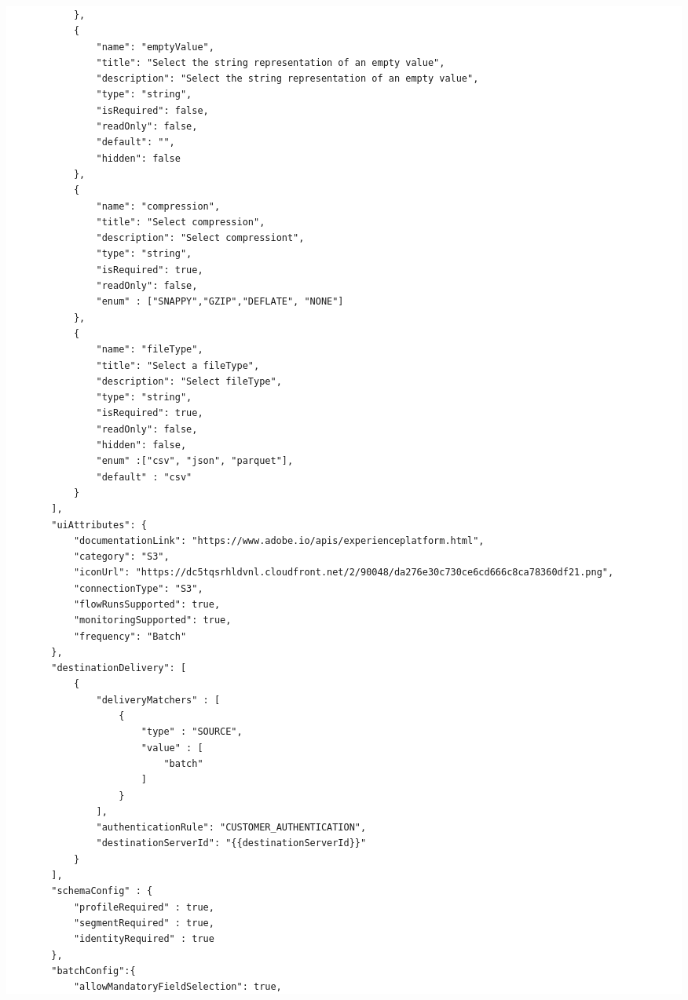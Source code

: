 ```shell
            },
            {
                "name": "emptyValue",
                "title": "Select the string representation of an empty value",
                "description": "Select the string representation of an empty value",
                "type": "string",
                "isRequired": false,
                "readOnly": false,
                "default": "",
                "hidden": false
            },
            {
                "name": "compression",
                "title": "Select compression",
                "description": "Select compressiont",
                "type": "string",
                "isRequired": true,
                "readOnly": false,
                "enum" : ["SNAPPY","GZIP","DEFLATE", "NONE"]
            },
            {
                "name": "fileType",
                "title": "Select a fileType",
                "description": "Select fileType",
                "type": "string",
                "isRequired": true,
                "readOnly": false,
                "hidden": false,
                "enum" :["csv", "json", "parquet"],
                "default" : "csv"
            }
        ],
        "uiAttributes": {
            "documentationLink": "https://www.adobe.io/apis/experienceplatform.html",
            "category": "S3",
            "iconUrl": "https://dc5tqsrhldvnl.cloudfront.net/2/90048/da276e30c730ce6cd666c8ca78360df21.png",
            "connectionType": "S3",
            "flowRunsSupported": true,
            "monitoringSupported": true,
            "frequency": "Batch"
        },
        "destinationDelivery": [
            {
                "deliveryMatchers" : [
                    {
                        "type" : "SOURCE",
                        "value" : [
                            "batch"
                        ]
                    }
                ],
                "authenticationRule": "CUSTOMER_AUTHENTICATION",
                "destinationServerId": "{{destinationServerId}}"
            }
        ],
        "schemaConfig" : {
            "profileRequired" : true,
            "segmentRequired" : true,
            "identityRequired" : true
        },
        "batchConfig":{
            "allowMandatoryFieldSelection": true,
```